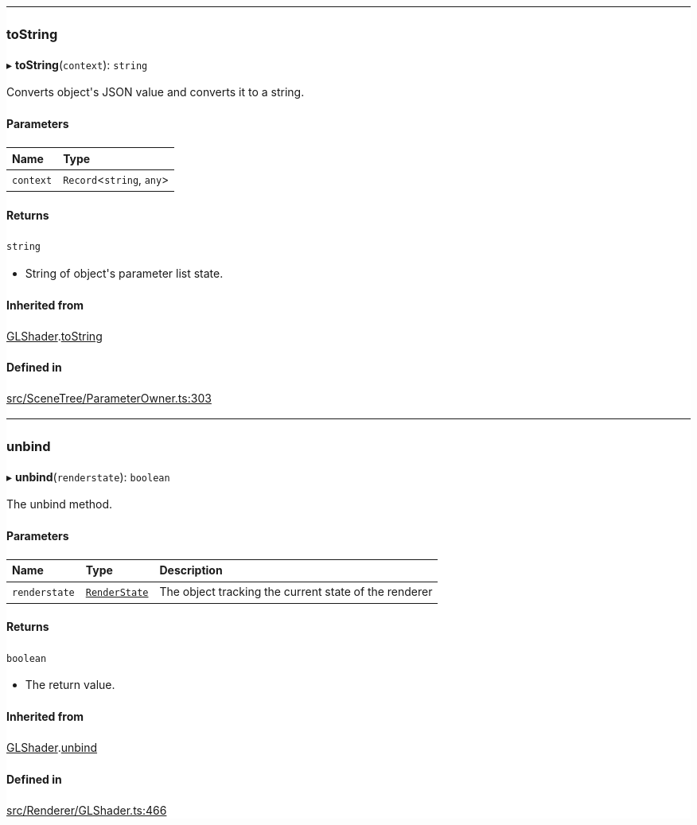 ___

### toString

▸ **toString**(`context`): `string`

Converts object's JSON value and converts it to a string.

#### Parameters

| Name | Type |
| :------ | :------ |
| `context` | `Record`<`string`, `any`\> |

#### Returns

`string`

- String of object's parameter list state.

#### Inherited from

[GLShader](../Renderer_GLShader.GLShader).[toString](../Renderer_GLShader.GLShader#tostring)

#### Defined in

[src/SceneTree/ParameterOwner.ts:303](https://github.com/ZeaInc/zea-engine/blob/bfc726cd6/src/SceneTree/ParameterOwner.ts#L303)

___

### unbind

▸ **unbind**(`renderstate`): `boolean`

The unbind method.

#### Parameters

| Name | Type | Description |
| :------ | :------ | :------ |
| `renderstate` | [`RenderState`](../RenderStates/Renderer_RenderStates_RenderState.RenderState) | The object tracking the current state of the renderer |

#### Returns

`boolean`

- The return value.

#### Inherited from

[GLShader](../Renderer_GLShader.GLShader).[unbind](../Renderer_GLShader.GLShader#unbind)

#### Defined in

[src/Renderer/GLShader.ts:466](https://github.com/ZeaInc/zea-engine/blob/bfc726cd6/src/Renderer/GLShader.ts#L466)
